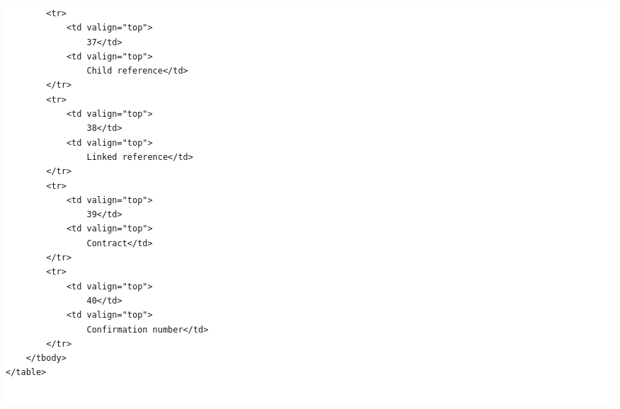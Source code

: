             <tr>
                <td valign="top">
                    37</td>
                <td valign="top">
                    Child reference</td>
            </tr>
            <tr>
                <td valign="top">
                    38</td>
                <td valign="top">
                    Linked reference</td>
            </tr>
            <tr>
                <td valign="top">
                    39</td>
                <td valign="top">
                    Contract</td>
            </tr>
            <tr>
                <td valign="top">
                    40</td>
                <td valign="top">
                    Confirmation number</td>
            </tr>
        </tbody>
    </table>
</blockquote>
<br />
